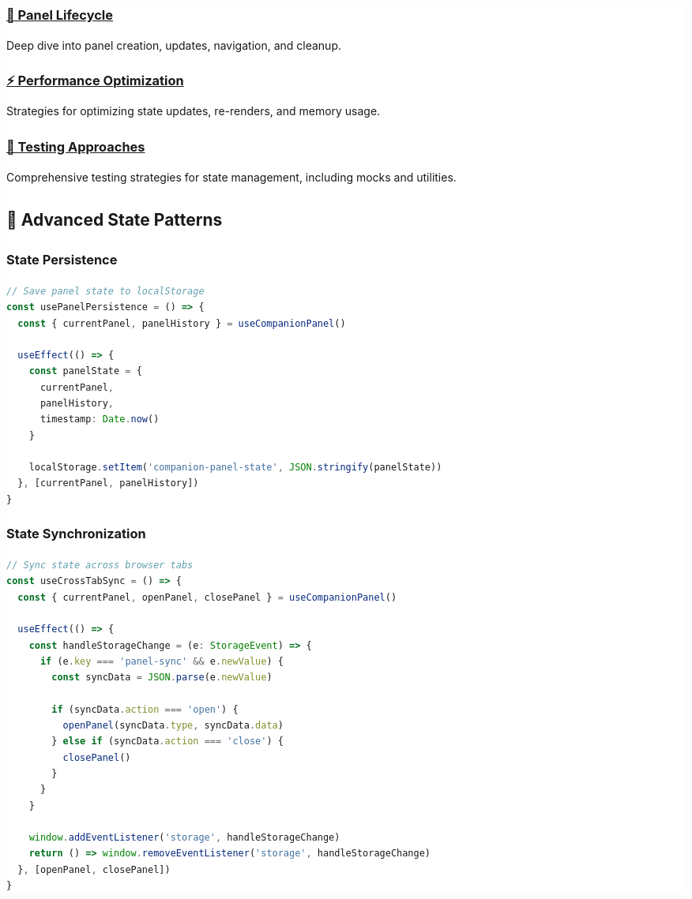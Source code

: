 ### [🔄 Panel Lifecycle](./lifecycle.md)
Deep dive into panel creation, updates, navigation, and cleanup.

### [⚡ Performance Optimization](./performance.md)
Strategies for optimizing state updates, re-renders, and memory usage.

### [🧪 Testing Approaches](./testing.md)
Comprehensive testing strategies for state management, including mocks and utilities.

## 🚀 Advanced State Patterns

### State Persistence
```typescript
// Save panel state to localStorage
const usePanelPersistence = () => {
  const { currentPanel, panelHistory } = useCompanionPanel()
  
  useEffect(() => {
    const panelState = {
      currentPanel,
      panelHistory,
      timestamp: Date.now()
    }
    
    localStorage.setItem('companion-panel-state', JSON.stringify(panelState))
  }, [currentPanel, panelHistory])
}
```

### State Synchronization
```typescript
// Sync state across browser tabs
const useCrossTabSync = () => {
  const { currentPanel, openPanel, closePanel } = useCompanionPanel()
  
  useEffect(() => {
    const handleStorageChange = (e: StorageEvent) => {
      if (e.key === 'panel-sync' && e.newValue) {
        const syncData = JSON.parse(e.newValue)
        
        if (syncData.action === 'open') {
          openPanel(syncData.type, syncData.data)
        } else if (syncData.action === 'close') {
          closePanel()
        }
      }
    }
    
    window.addEventListener('storage', handleStorageChange)
    return () => window.removeEventListener('storage', handleStorageChange)
  }, [openPanel, closePanel])
}
```
